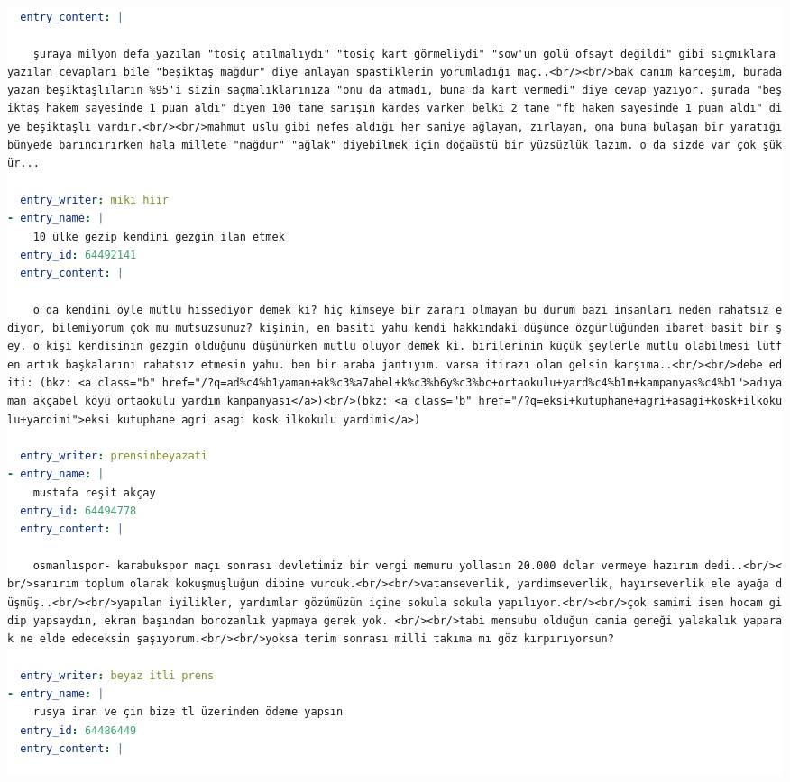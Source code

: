 ```yaml
  entry_content: |
    
    şuraya milyon defa yazılan "tosiç atılmalıydı" "tosiç kart görmeliydi" "sow'un golü ofsayt değildi" gibi sıçmıklara yazılan cevapları bile "beşiktaş mağdur" diye anlayan spastiklerin yorumladığı maç..<br/><br/>bak canım kardeşim, burada yazan beşiktaşlıların %95'i sizin saçmalıklarınıza "onu da atmadı, buna da kart vermedi" diye cevap yazıyor. şurada "beşiktaş hakem sayesinde 1 puan aldı" diyen 100 tane sarışın kardeş varken belki 2 tane "fb hakem sayesinde 1 puan aldı" diye beşiktaşlı vardır.<br/><br/>mahmut uslu gibi nefes aldığı her saniye ağlayan, zırlayan, ona buna bulaşan bir yaratığı bünyede barındırırken hala millete "mağdur" "ağlak" diyebilmek için doğaüstü bir yüzsüzlük lazım. o da sizde var çok şükür...
   
  entry_writer: miki hiir
- entry_name: |
    10 ülke gezip kendini gezgin ilan etmek
  entry_id: 64492141
  entry_content: |
    
    o da kendini öyle mutlu hissediyor demek ki? hiç kimseye bir zararı olmayan bu durum bazı insanları neden rahatsız ediyor, bilemiyorum çok mu mutsuzsunuz? kişinin, en basiti yahu kendi hakkındaki düşünce özgürlüğünden ibaret basit bir şey. o kişi kendisinin gezgin olduğunu düşünürken mutlu oluyor demek ki. birilerinin küçük şeylerle mutlu olabilmesi lütfen artık başkalarını rahatsız etmesin yahu. ben bir araba jantıyım. varsa itirazı olan gelsin karşıma..<br/><br/>debe editi: (bkz: <a class="b" href="/?q=ad%c4%b1yaman+ak%c3%a7abel+k%c3%b6y%c3%bc+ortaokulu+yard%c4%b1m+kampanyas%c4%b1">adıyaman akçabel köyü ortaokulu yardım kampanyası</a>)<br/>(bkz: <a class="b" href="/?q=eksi+kutuphane+agri+asagi+kosk+ilkokulu+yardimi">eksi kutuphane agri asagi kosk ilkokulu yardimi</a>)
   
  entry_writer: prensinbeyazati
- entry_name: |
    mustafa reşit akçay
  entry_id: 64494778
  entry_content: |
    
    osmanlıspor- karabukspor maçı sonrası devletimiz bir vergi memuru yollasın 20.000 dolar vermeye hazırım dedi..<br/><br/>sanırım toplum olarak kokuşmuşluğun dibine vurduk.<br/><br/>vatanseverlik, yardimseverlik, hayırseverlik ele ayağa düşmüş..<br/><br/>yapılan iyilikler, yardımlar gözümüzün içine sokula sokula yapılıyor.<br/><br/>çok samimi isen hocam gidip yapsaydın, ekran başından borozanlık yapmaya gerek yok. <br/><br/>tabi mensubu olduğun camia gereği yalakalık yaparak ne elde edeceksin şaşıyorum.<br/><br/>yoksa terim sonrası milli takıma mı göz kırpırıyorsun?
   
  entry_writer: beyaz itli prens
- entry_name: |
    rusya iran ve çin bize tl üzerinden ödeme yapsın
  entry_id: 64486449
  entry_content: |
    
```